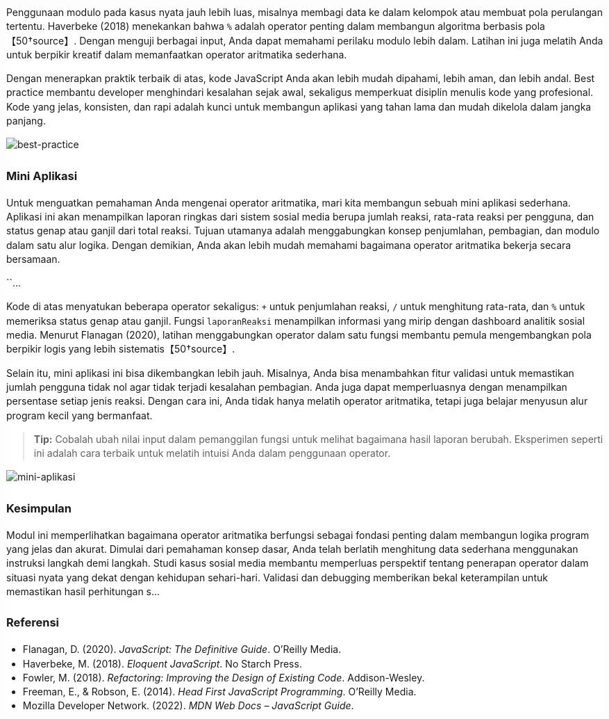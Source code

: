 Penggunaan modulo pada kasus nyata jauh lebih luas, misalnya membagi data ke dalam kelompok atau membuat pola perulangan tertentu. Haverbeke (2018) menekankan bahwa `%` adalah operator penting dalam membangun algoritma berbasis pola【50†source】. Dengan menguji berbagai input, Anda dapat memahami perilaku modulo lebih dalam. Latihan ini juga melatih Anda untuk berpikir kreatif dalam memanfaatkan operator aritmatika sederhana.  

Dengan menerapkan praktik terbaik di atas, kode JavaScript Anda akan lebih mudah dipahami, lebih aman, dan lebih andal. Best practice membantu developer menghindari kesalahan sejak awal, sekaligus memperkuat disiplin menulis kode yang profesional. Kode yang jelas, konsisten, dan rapi adalah kunci untuk membangun aplikasi yang tahan lama dan mudah dikelola dalam jangka panjang.  

![best-practice](session-3-part-3/best-practice.png)  

### Mini Aplikasi  

Untuk menguatkan pemahaman Anda mengenai operator aritmatika, mari kita membangun sebuah mini aplikasi sederhana. Aplikasi ini akan menampilkan laporan ringkas dari sistem sosial media berupa jumlah reaksi, rata-rata reaksi per pengguna, dan status genap atau ganjil dari total reaksi. Tujuan utamanya adalah menggabungkan konsep penjumlahan, pembagian, dan modulo dalam satu alur logika. Dengan demikian, Anda akan lebih mudah memahami bagaimana operator aritmatika bekerja secara bersamaan.  

``...

Kode di atas menyatukan beberapa operator sekaligus: `+` untuk penjumlahan reaksi, `/` untuk menghitung rata-rata, dan `%` untuk memeriksa status genap atau ganjil. Fungsi `laporanReaksi` menampilkan informasi yang mirip dengan dashboard analitik sosial media. Menurut Flanagan (2020), latihan menggabungkan operator dalam satu fungsi membantu pemula mengembangkan pola berpikir logis yang lebih sistematis【50†source】.  

Selain itu, mini aplikasi ini bisa dikembangkan lebih jauh. Misalnya, Anda bisa menambahkan fitur validasi untuk memastikan jumlah pengguna tidak nol agar tidak terjadi kesalahan pembagian. Anda juga dapat memperluasnya dengan menampilkan persentase setiap jenis reaksi. Dengan cara ini, Anda tidak hanya melatih operator aritmatika, tetapi juga belajar menyusun alur program kecil yang bermanfaat.  

> **Tip:** Cobalah ubah nilai input dalam pemanggilan fungsi untuk melihat bagaimana hasil laporan berubah. Eksperimen seperti ini adalah cara terbaik untuk melatih intuisi Anda dalam penggunaan operator.  

![mini-aplikasi](session-3-part-3/mini-aplikasi.png)  

### Kesimpulan  

Modul ini memperlihatkan bagaimana operator aritmatika berfungsi sebagai fondasi penting dalam membangun logika program yang jelas dan akurat. Dimulai dari pemahaman konsep dasar, Anda telah berlatih menghitung data sederhana menggunakan instruksi langkah demi langkah. Studi kasus sosial media membantu memperluas perspektif tentang penerapan operator dalam situasi nyata yang dekat dengan kehidupan sehari-hari. Validasi dan debugging memberikan bekal keterampilan untuk memastikan hasil perhitungan s...

### Referensi  

- Flanagan, D. (2020). *JavaScript: The Definitive Guide*. O’Reilly Media.  
- Haverbeke, M. (2018). *Eloquent JavaScript*. No Starch Press.  
- Fowler, M. (2018). *Refactoring: Improving the Design of Existing Code*. Addison-Wesley.  
- Freeman, E., & Robson, E. (2014). *Head First JavaScript Programming*. O’Reilly Media.  
- Mozilla Developer Network. (2022). *MDN Web Docs – JavaScript Guide*.  
